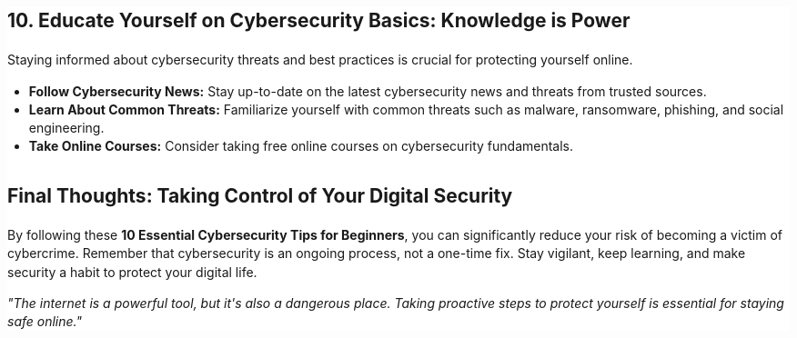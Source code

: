 ## 10. Educate Yourself on Cybersecurity Basics: Knowledge is Power

Staying informed about cybersecurity threats and best practices is crucial for protecting yourself online.

- **Follow Cybersecurity News:** Stay up-to-date on the latest cybersecurity news and threats from trusted sources.
- **Learn About Common Threats:** Familiarize yourself with common threats such as malware, ransomware, phishing, and social engineering.
- **Take Online Courses:** Consider taking free online courses on cybersecurity fundamentals.

## Final Thoughts: Taking Control of Your Digital Security

By following these **10 Essential Cybersecurity Tips for Beginners**, you can significantly reduce your risk of becoming a victim of cybercrime. Remember that cybersecurity is an ongoing process, not a one-time fix. Stay vigilant, keep learning, and make security a habit to protect your digital life.

_"The internet is a powerful tool, but it's also a dangerous place. Taking proactive steps to protect yourself is essential for staying safe online."_
